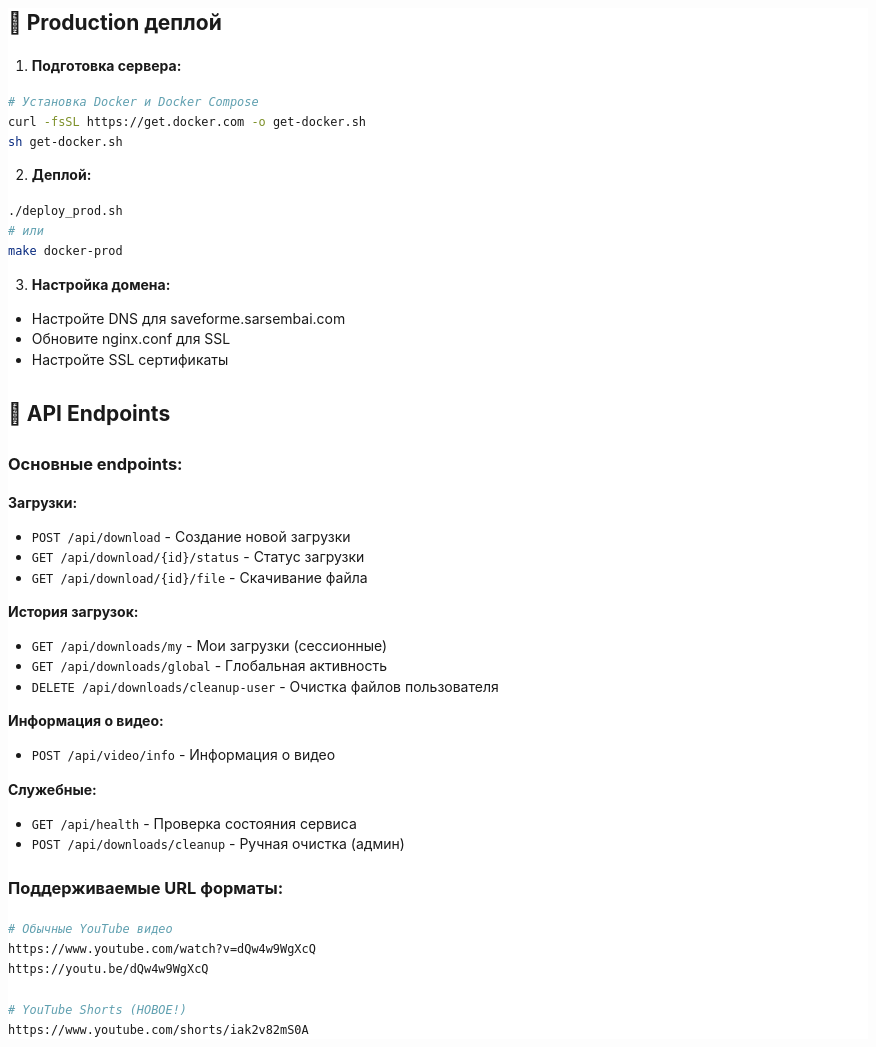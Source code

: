 ## 🐳 Production деплой

1. **Подготовка сервера:**

```bash
# Установка Docker и Docker Compose
curl -fsSL https://get.docker.com -o get-docker.sh
sh get-docker.sh
```

2. **Деплой:**

```bash
./deploy_prod.sh
# или
make docker-prod
```

3. **Настройка домена:**

- Настройте DNS для saveforme.sarsembai.com
- Обновите nginx.conf для SSL
- Настройте SSL сертификаты

## 📡 API Endpoints

### Основные endpoints:

**Загрузки:**

- `POST /api/download` - Создание новой загрузки
- `GET /api/download/{id}/status` - Статус загрузки
- `GET /api/download/{id}/file` - Скачивание файла

**История загрузок:**

- `GET /api/downloads/my` - Мои загрузки (сессионные)
- `GET /api/downloads/global` - Глобальная активность
- `DELETE /api/downloads/cleanup-user` - Очистка файлов пользователя

**Информация о видео:**

- `POST /api/video/info` - Информация о видео

**Служебные:**

- `GET /api/health` - Проверка состояния сервиса
- `POST /api/downloads/cleanup` - Ручная очистка (админ)

### Поддерживаемые URL форматы:

```bash
# Обычные YouTube видео
https://www.youtube.com/watch?v=dQw4w9WgXcQ
https://youtu.be/dQw4w9WgXcQ

# YouTube Shorts (НОВОЕ!)
https://www.youtube.com/shorts/iak2v82mS0A
```
